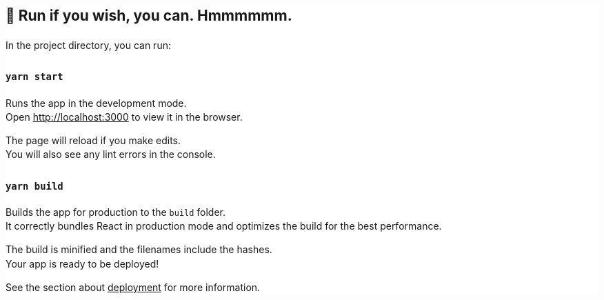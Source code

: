 ## :running: Run if you wish, you can.  Hmmmmmm.

In the project directory, you can run:

### `yarn start`

Runs the app in the development mode.<br />
Open [http://localhost:3000](http://localhost:3000) to view it in the browser.

The page will reload if you make edits.<br />
You will also see any lint errors in the console.


### `yarn build`

Builds the app for production to the `build` folder.<br />
It correctly bundles React in production mode and optimizes the build for the best performance.

The build is minified and the filenames include the hashes.<br />
Your app is ready to be deployed!

See the section about [deployment](https://facebook.github.io/create-react-app/docs/deployment) for more information.
